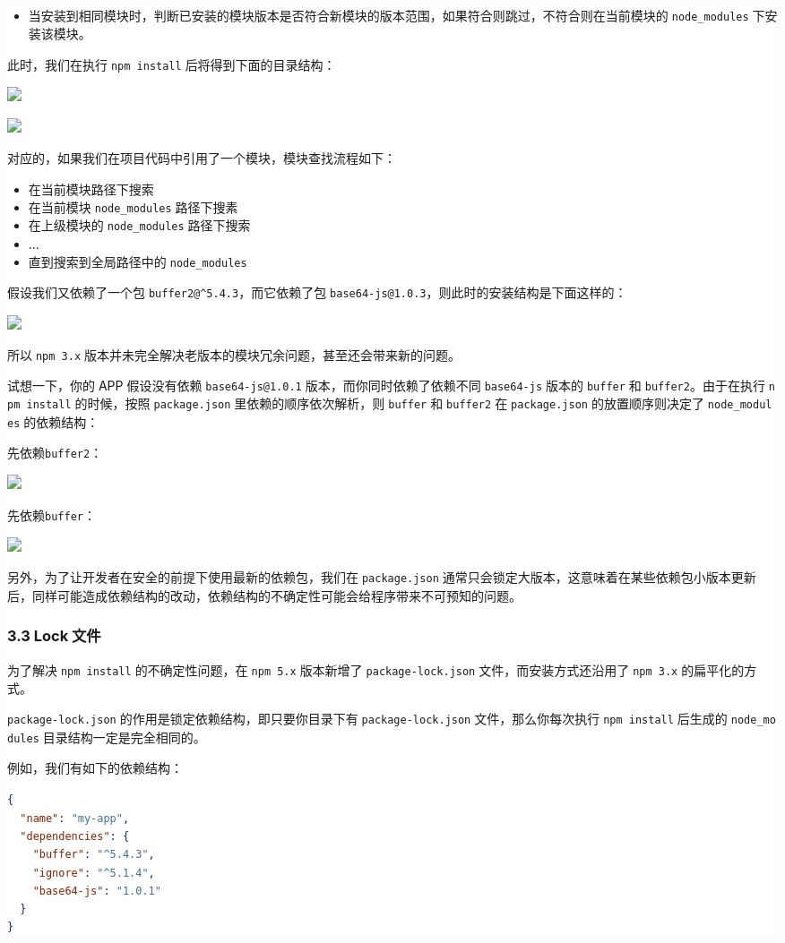 - 当安装到相同模块时，判断已安装的模块版本是否符合新模块的版本范围，如果符合则跳过，不符合则在当前模块的 `node_modules` 下安装该模块。

此时，我们在执行 `npm install` 后将得到下面的目录结构：

![](https://lsqimg-1257917459.cos.ap-beijing.myqcloud.com/20191205213424.png)

![](https://lsqimg-1257917459.cos.ap-beijing.myqcloud.com/20191205212637.png)

对应的，如果我们在项目代码中引用了一个模块，模块查找流程如下：

- 在当前模块路径下搜索
- 在当前模块 `node_modules` 路径下搜素
- 在上级模块的 `node_modules` 路径下搜索
- ...
- 直到搜索到全局路径中的 `node_modules`

假设我们又依赖了一个包 `buffer2@^5.4.3`，而它依赖了包 `base64-js@1.0.3`，则此时的安装结构是下面这样的：

![](https://lsqimg-1257917459.cos.ap-beijing.myqcloud.com/20191215180332.png)

所以 `npm 3.x` 版本并未完全解决老版本的模块冗余问题，甚至还会带来新的问题。

试想一下，你的 APP 假设没有依赖 `base64-js@1.0.1` 版本，而你同时依赖了依赖不同 `base64-js` 版本的 `buffer` 和 `buffer2`。由于在执行 `npm install` 的时候，按照 `package.json` 里依赖的顺序依次解析，则 `buffer` 和 `buffer2` 在 `package.json` 的放置顺序则决定了 `node_modules` 的依赖结构：

先依赖`buffer2`：

![](https://lsqimg-1257917459.cos.ap-beijing.myqcloud.com/20191215180551.png)

先依赖`buffer`：

![](https://lsqimg-1257917459.cos.ap-beijing.myqcloud.com/20191215180415.png)

另外，为了让开发者在安全的前提下使用最新的依赖包，我们在 `package.json` 通常只会锁定大版本，这意味着在某些依赖包小版本更新后，同样可能造成依赖结构的改动，依赖结构的不确定性可能会给程序带来不可预知的问题。

### 3.3 Lock 文件

为了解决 `npm install` 的不确定性问题，在 `npm 5.x` 版本新增了 `package-lock.json` 文件，而安装方式还沿用了 `npm 3.x` 的扁平化的方式。

`package-lock.json` 的作用是锁定依赖结构，即只要你目录下有 `package-lock.json` 文件，那么你每次执行 `npm install` 后生成的 `node_modules` 目录结构一定是完全相同的。

例如，我们有如下的依赖结构：

```json
{
  "name": "my-app",
  "dependencies": {
    "buffer": "^5.4.3",
    "ignore": "^5.1.4",
    "base64-js": "1.0.1"
  }
}
```

